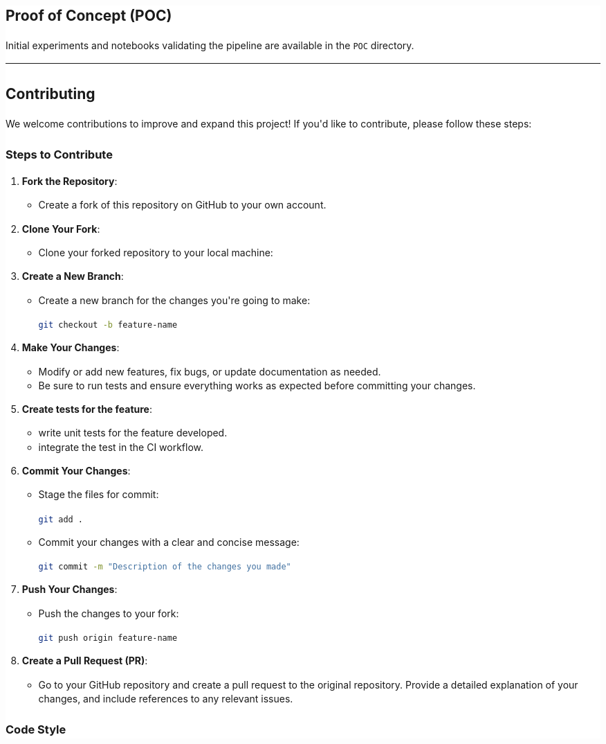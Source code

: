 ## Proof of Concept (POC)
Initial experiments and notebooks validating the pipeline are available in the `POC` directory.

---
## Contributing

We welcome contributions to improve and expand this project! If you'd like to contribute, please follow these steps:

### Steps to Contribute

1. **Fork the Repository**:
   - Create a fork of this repository on GitHub to your own account.

2. **Clone Your Fork**:
   - Clone your forked repository to your local machine:

3. **Create a New Branch**:
   - Create a new branch for the changes you're going to make:
     ```bash
     git checkout -b feature-name
     ```

4. **Make Your Changes**:
   - Modify or add new features, fix bugs, or update documentation as needed.
   - Be sure to run tests and ensure everything works as expected before committing your changes.

5. **Create tests for the feature**:
   - write unit tests for the feature developed.
   - integrate the test in the CI workflow.

6. **Commit Your Changes**:
   - Stage the files for commit:
     ```bash
     git add .
     ```

   - Commit your changes with a clear and concise message:
     ```bash
     git commit -m "Description of the changes you made"
     ```

7. **Push Your Changes**:
   - Push the changes to your fork:
     ```bash
     git push origin feature-name
     ```

8. **Create a Pull Request (PR)**:
   - Go to your GitHub repository and create a pull request to the original repository. Provide a detailed explanation of your changes, and include references to any relevant issues.

### Code Style
